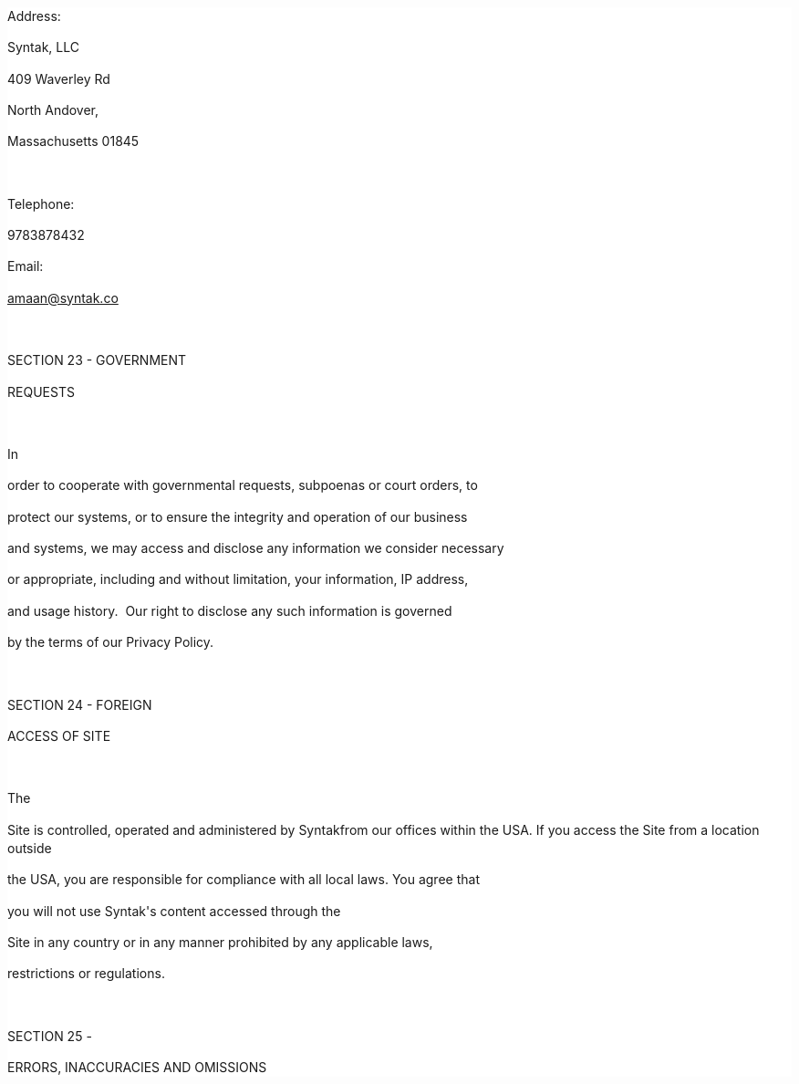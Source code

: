 Address:

Syntak, LLC

409 Waverley Rd

North Andover,

Massachusetts 01845

 

Telephone:

9783878432

Email:

amaan@syntak.co

 

SECTION 23 - GOVERNMENT

REQUESTS

 

In

order to cooperate with governmental requests, subpoenas or court orders, to

protect our systems, or to ensure the integrity and operation of our business

and systems, we may access and disclose any information we consider necessary

or appropriate, including and without limitation, your information, IP address,

and usage history.  Our right to disclose any such information is governed

by the terms of our Privacy Policy.

 

SECTION 24 - FOREIGN

ACCESS OF SITE

 

The

Site is controlled, operated and administered by Syntakfrom our offices within the USA. If you access the Site from a location outside

the USA, you are responsible for compliance with all local laws. You agree that

you will not use Syntak's content accessed through the

Site in any country or in any manner prohibited by any applicable laws,

restrictions or regulations.

 

SECTION 25 -

ERRORS, INACCURACIES AND OMISSIONS
